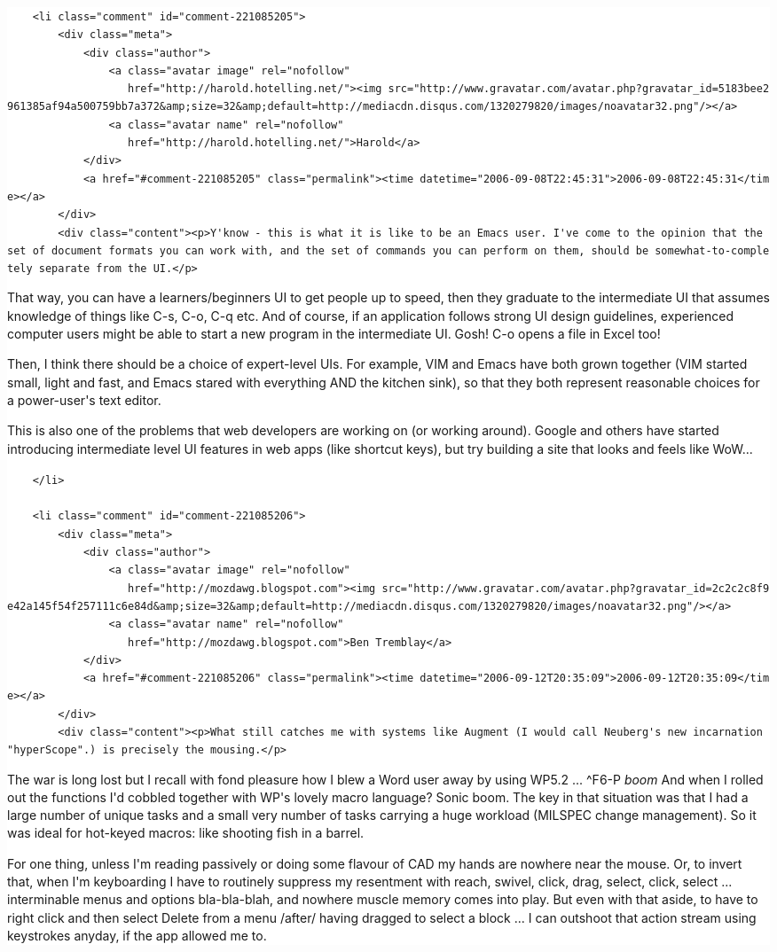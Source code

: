         <li class="comment" id="comment-221085205">
            <div class="meta">
                <div class="author">
                    <a class="avatar image" rel="nofollow" 
                       href="http://harold.hotelling.net/"><img src="http://www.gravatar.com/avatar.php?gravatar_id=5183bee2961385af94a500759bb7a372&amp;size=32&amp;default=http://mediacdn.disqus.com/1320279820/images/noavatar32.png"/></a>
                    <a class="avatar name" rel="nofollow" 
                       href="http://harold.hotelling.net/">Harold</a>
                </div>
                <a href="#comment-221085205" class="permalink"><time datetime="2006-09-08T22:45:31">2006-09-08T22:45:31</time></a>
            </div>
            <div class="content"><p>Y'know - this is what it is like to be an Emacs user. I've come to the opinion that the set of document formats you can work with, and the set of commands you can perform on them, should be somewhat-to-completely separate from the UI.</p>

<p>That way, you can have a learners/beginners UI to get people up to speed, then they graduate to the intermediate UI that assumes knowledge of things like C-s, C-o, C-q etc. And of course, if an application follows strong UI design guidelines, experienced computer users might be able to start a new program in the intermediate UI. Gosh! C-o opens a file in Excel too!</p>

<p>Then, I think there should be a choice of expert-level UIs. For example, VIM and Emacs have both grown together (VIM started small, light and fast, and Emacs stared with everything AND the kitchen sink), so that they both represent reasonable choices for a power-user's text editor.</p>

<p>This is also one of the problems that web developers are working on (or working around). Google and others have started introducing intermediate level UI features in web apps (like shortcut keys), but try building a site that looks and feels like WoW...</p></div>
            
        </li>
    
        <li class="comment" id="comment-221085206">
            <div class="meta">
                <div class="author">
                    <a class="avatar image" rel="nofollow" 
                       href="http://mozdawg.blogspot.com"><img src="http://www.gravatar.com/avatar.php?gravatar_id=2c2c2c8f9e42a145f54f257111c6e84d&amp;size=32&amp;default=http://mediacdn.disqus.com/1320279820/images/noavatar32.png"/></a>
                    <a class="avatar name" rel="nofollow" 
                       href="http://mozdawg.blogspot.com">Ben Tremblay</a>
                </div>
                <a href="#comment-221085206" class="permalink"><time datetime="2006-09-12T20:35:09">2006-09-12T20:35:09</time></a>
            </div>
            <div class="content"><p>What still catches me with systems like Augment (I would call Neuberg's new incarnation "hyperScope".) is precisely the mousing.</p>

<p>The war is long lost but I recall with fond pleasure how I blew a Word user away by using WP5.2 ... ^F6-P <em>boom</em> And when I rolled out the functions I'd cobbled together with WP's lovely macro language? Sonic boom. The key in that situation was that I had a large number of unique tasks and a small very number of tasks carrying a huge workload (MILSPEC change management). So it was ideal for hot-keyed macros: like shooting fish in a barrel.</p>

<p>For one thing, unless I'm reading passively or doing some flavour of CAD my hands are nowhere near the mouse. Or, to invert that, when I'm keyboarding I have to routinely suppress my resentment with reach, swivel, click, drag, select, click, select ... interminable menus and options bla-bla-blah, and nowhere muscle memory comes into play. But even with that aside, to have to right click and then select Delete from a menu /after/ having dragged to select a block ... I can outshoot that action stream using keystrokes anyday, if the app allowed me to.</p>
